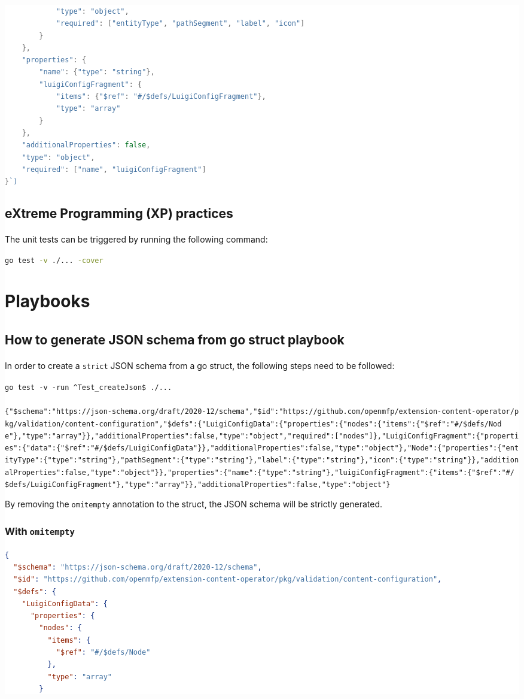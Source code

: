```go
            "type": "object",
            "required": ["entityType", "pathSegment", "label", "icon"]
        }
    },
    "properties": {
        "name": {"type": "string"},
        "luigiConfigFragment": {
            "items": {"$ref": "#/$defs/LuigiConfigFragment"},
            "type": "array"
        }
    },
    "additionalProperties": false,
    "type": "object",
    "required": ["name", "luigiConfigFragment"]
}`)
```

## eXtreme Programming (XP) practices

The unit tests can be triggered by running the following command:

```bash
go test -v ./... -cover
```
# Playbooks

## How to generate JSON schema from go struct playbook

In order to create a `strict` JSON schema from a go struct, the following steps need to be followed: 

```text
go test -v -run ^Test_createJson$ ./...

{"$schema":"https://json-schema.org/draft/2020-12/schema","$id":"https://github.com/openmfp/extension-content-operator/pkg/validation/content-configuration","$defs":{"LuigiConfigData":{"properties":{"nodes":{"items":{"$ref":"#/$defs/Node"},"type":"array"}},"additionalProperties":false,"type":"object","required":["nodes"]},"LuigiConfigFragment":{"properties":{"data":{"$ref":"#/$defs/LuigiConfigData"}},"additionalProperties":false,"type":"object"},"Node":{"properties":{"entityType":{"type":"string"},"pathSegment":{"type":"string"},"label":{"type":"string"},"icon":{"type":"string"}},"additionalProperties":false,"type":"object"}},"properties":{"name":{"type":"string"},"luigiConfigFragment":{"items":{"$ref":"#/$defs/LuigiConfigFragment"},"type":"array"}},"additionalProperties":false,"type":"object"}
```

By removing the `omitempty` annotation to the struct, the JSON schema will be strictly generated.

### With `omitempty`

```json
{
  "$schema": "https://json-schema.org/draft/2020-12/schema",
  "$id": "https://github.com/openmfp/extension-content-operator/pkg/validation/content-configuration",
  "$defs": {
    "LuigiConfigData": {
      "properties": {
        "nodes": {
          "items": {
            "$ref": "#/$defs/Node"
          },
          "type": "array"
        }
```